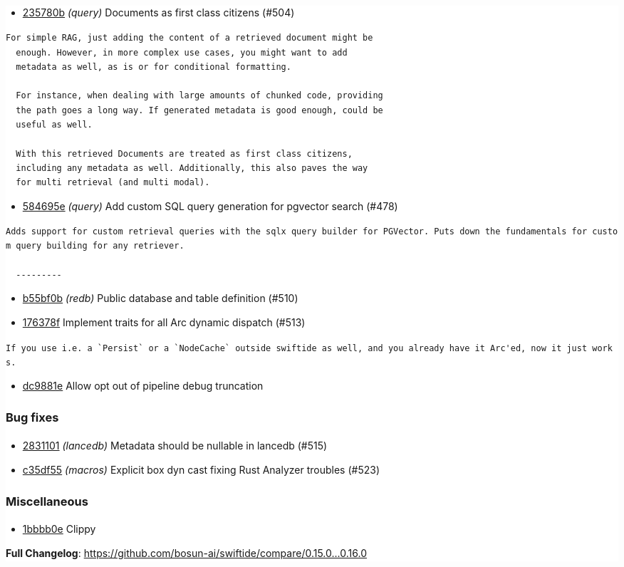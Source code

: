 - [235780b](https://github.com/bosun-ai/swiftide/commit/235780b941a0805b69541f0f4c55c3404091baa8) *(query)*  Documents as first class citizens (#504)

````text
For simple RAG, just adding the content of a retrieved document might be
  enough. However, in more complex use cases, you might want to add
  metadata as well, as is or for conditional formatting.

  For instance, when dealing with large amounts of chunked code, providing
  the path goes a long way. If generated metadata is good enough, could be
  useful as well.

  With this retrieved Documents are treated as first class citizens,
  including any metadata as well. Additionally, this also paves the way
  for multi retrieval (and multi modal).
````

- [584695e](https://github.com/bosun-ai/swiftide/commit/584695e4841a3c9341e521b81e9f254270b3416e) *(query)*  Add custom SQL query generation for pgvector search (#478)

````text
Adds support for custom retrieval queries with the sqlx query builder for PGVector. Puts down the fundamentals for custom query building for any retriever.

  ---------
````

- [b55bf0b](https://github.com/bosun-ai/swiftide/commit/b55bf0b318042459a6983cf725078c4da662618b) *(redb)*  Public database and table definition (#510)

- [176378f](https://github.com/bosun-ai/swiftide/commit/176378f846ddecc3ddba74f6b423338b793f29b4)  Implement traits for all Arc dynamic dispatch (#513)

````text
If you use i.e. a `Persist` or a `NodeCache` outside swiftide as well, and you already have it Arc'ed, now it just works.
````

- [dc9881e](https://github.com/bosun-ai/swiftide/commit/dc9881e48da7fb5dc744ef33b1c356b4152d00d3)  Allow opt out of pipeline debug truncation

### Bug fixes

- [2831101](https://github.com/bosun-ai/swiftide/commit/2831101daa2928b5507116d9eb907d98fb77bf50) *(lancedb)*  Metadata should be nullable in lancedb (#515)

- [c35df55](https://github.com/bosun-ai/swiftide/commit/c35df5525d4d88cfb9ada89a060e1ab512b471af) *(macros)*  Explicit box dyn cast fixing Rust Analyzer troubles (#523)

### Miscellaneous

- [1bbbb0e](https://github.com/bosun-ai/swiftide/commit/1bbbb0e548cafa527c34856bd9ac6f76aca2ab5f)  Clippy


**Full Changelog**: https://github.com/bosun-ai/swiftide/compare/0.15.0...0.16.0

